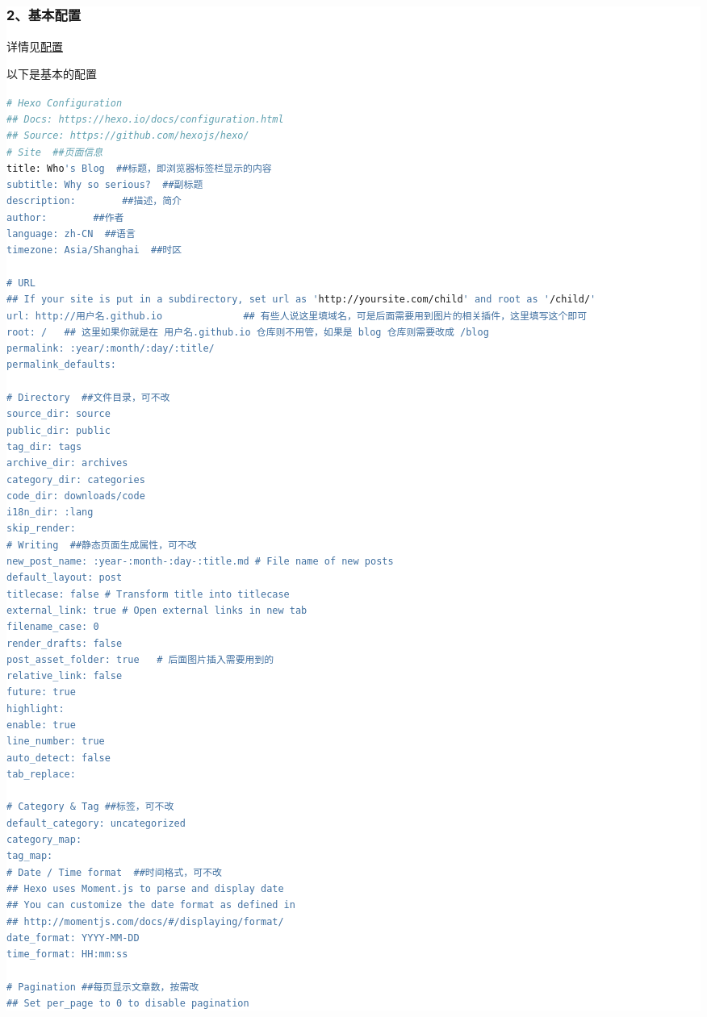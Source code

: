 ### 2、基本配置

详情见[配置](https://hexo.io/zh-cn/docs/configuration)

以下是基本的配置

```sh
# Hexo Configuration
## Docs: https://hexo.io/docs/configuration.html
## Source: https://github.com/hexojs/hexo/
# Site  ##页面信息
title: Who's Blog  ##标题，即浏览器标签栏显示的内容
subtitle: Why so serious?  ##副标题
description:        ##描述，简介
author:        ##作者
language: zh-CN  ##语言
timezone: Asia/Shanghai  ##时区

# URL
## If your site is put in a subdirectory, set url as 'http://yoursite.com/child' and root as '/child/'
url: http://用户名.github.io              ## 有些人说这里填域名，可是后面需要用到图片的相关插件，这里填写这个即可
root: /   ## 这里如果你就是在 用户名.github.io 仓库则不用管，如果是 blog 仓库则需要改成 /blog
permalink: :year/:month/:day/:title/
permalink_defaults:

# Directory  ##文件目录，可不改
source_dir: source
public_dir: public
tag_dir: tags
archive_dir: archives
category_dir: categories
code_dir: downloads/code
i18n_dir: :lang
skip_render:
# Writing  ##静态页面生成属性，可不改
new_post_name: :year-:month-:day-:title.md # File name of new posts
default_layout: post
titlecase: false # Transform title into titlecase
external_link: true # Open external links in new tab
filename_case: 0
render_drafts: false
post_asset_folder: true   # 后面图片插入需要用到的
relative_link: false
future: true
highlight: 
enable: true 
line_number: true 
auto_detect: false 
tab_replace:

# Category & Tag ##标签，可不改
default_category: uncategorized
category_map:
tag_map:
# Date / Time format  ##时间格式，可不改
## Hexo uses Moment.js to parse and display date
## You can customize the date format as defined in
## http://momentjs.com/docs/#/displaying/format/
date_format: YYYY-MM-DD
time_format: HH:mm:ss

# Pagination ##每页显示文章数，按需改
## Set per_page to 0 to disable pagination
```